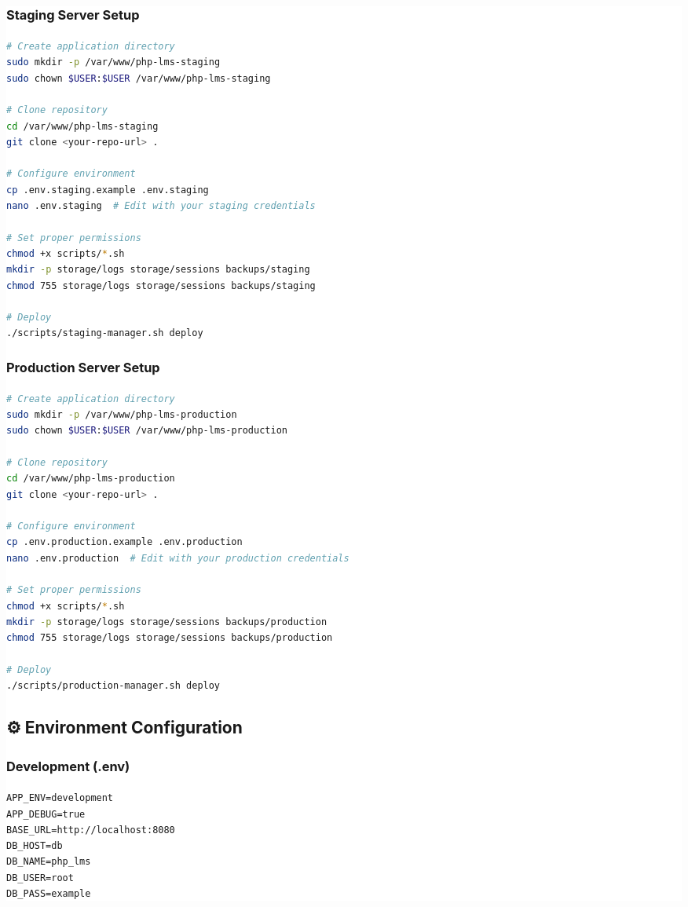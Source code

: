 ### Staging Server Setup
```bash
# Create application directory
sudo mkdir -p /var/www/php-lms-staging
sudo chown $USER:$USER /var/www/php-lms-staging

# Clone repository
cd /var/www/php-lms-staging
git clone <your-repo-url> .

# Configure environment
cp .env.staging.example .env.staging
nano .env.staging  # Edit with your staging credentials

# Set proper permissions
chmod +x scripts/*.sh
mkdir -p storage/logs storage/sessions backups/staging
chmod 755 storage/logs storage/sessions backups/staging

# Deploy
./scripts/staging-manager.sh deploy
```

### Production Server Setup
```bash
# Create application directory
sudo mkdir -p /var/www/php-lms-production
sudo chown $USER:$USER /var/www/php-lms-production

# Clone repository
cd /var/www/php-lms-production
git clone <your-repo-url> .

# Configure environment
cp .env.production.example .env.production
nano .env.production  # Edit with your production credentials

# Set proper permissions
chmod +x scripts/*.sh
mkdir -p storage/logs storage/sessions backups/production
chmod 755 storage/logs storage/sessions backups/production

# Deploy
./scripts/production-manager.sh deploy
```

## ⚙️ Environment Configuration

### Development (.env)
```env
APP_ENV=development
APP_DEBUG=true
BASE_URL=http://localhost:8080
DB_HOST=db
DB_NAME=php_lms
DB_USER=root
DB_PASS=example
```
